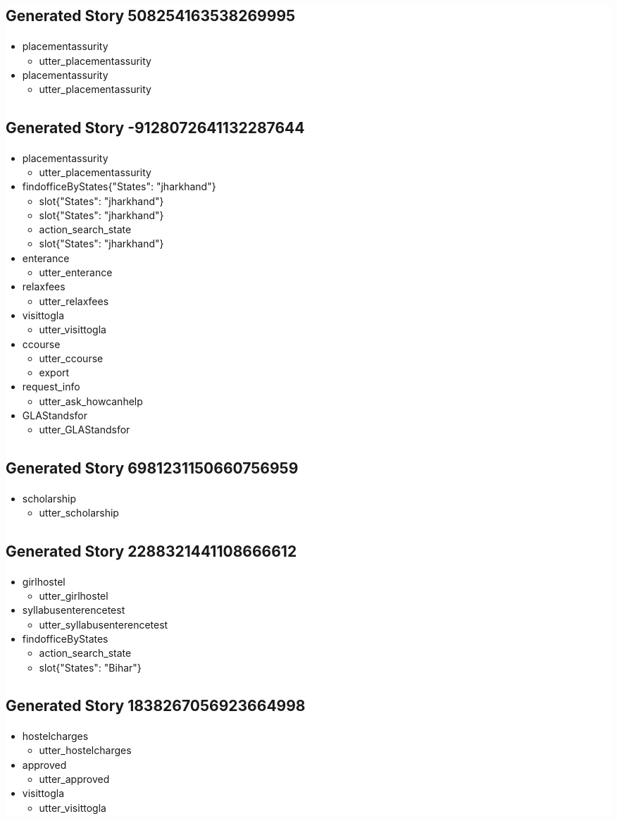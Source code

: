## Generated Story 508254163538269995
* placementassurity
    - utter_placementassurity
* placementassurity
    - utter_placementassurity

## Generated Story -9128072641132287644
* placementassurity
    - utter_placementassurity
* findofficeByStates{"States": "jharkhand"}
    - slot{"States": "jharkhand"}
    - slot{"States": "jharkhand"}
    - action_search_state
    - slot{"States": "jharkhand"}
* enterance
    - utter_enterance
* relaxfees
    - utter_relaxfees
* visittogla
    - utter_visittogla
* ccourse
    - utter_ccourse
    - export
* request_info
    - utter_ask_howcanhelp
* GLAStandsfor
    - utter_GLAStandsfor

## Generated Story 6981231150660756959
* scholarship
    - utter_scholarship

## Generated Story 2288321441108666612
* girlhostel
    - utter_girlhostel
* syllabusenterencetest
    - utter_syllabusenterencetest
* findofficeByStates
    - action_search_state
    - slot{"States": "Bihar"}

## Generated Story 1838267056923664998
* hostelcharges
    - utter_hostelcharges
* approved
    - utter_approved
* visittogla
    - utter_visittogla
